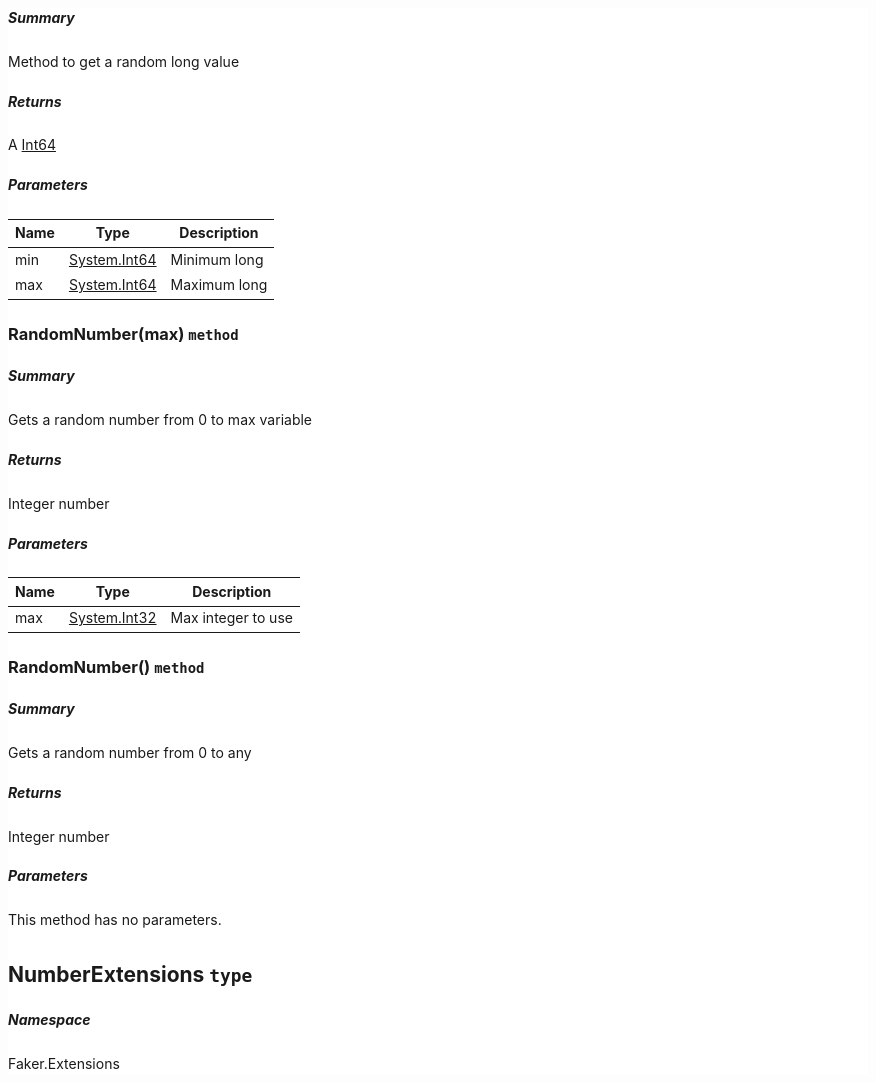 ##### Summary

Method to get a random long value

##### Returns

A [Int64](http://msdn.microsoft.com/query/dev14.query?appId=Dev14IDEF1&l=EN-US&k=k:System.Int64 'System.Int64')

##### Parameters

| Name | Type | Description |
| ---- | ---- | ----------- |
| min | [System.Int64](http://msdn.microsoft.com/query/dev14.query?appId=Dev14IDEF1&l=EN-US&k=k:System.Int64 'System.Int64') | Minimum long |
| max | [System.Int64](http://msdn.microsoft.com/query/dev14.query?appId=Dev14IDEF1&l=EN-US&k=k:System.Int64 'System.Int64') | Maximum long |

<a name='M-Faker-Number-RandomNumber-System-Int32-'></a>
### RandomNumber(max) `method`

##### Summary

Gets a random number from 0 to max variable

##### Returns

Integer number

##### Parameters

| Name | Type | Description |
| ---- | ---- | ----------- |
| max | [System.Int32](http://msdn.microsoft.com/query/dev14.query?appId=Dev14IDEF1&l=EN-US&k=k:System.Int32 'System.Int32') | Max integer to use |

<a name='M-Faker-Number-RandomNumber'></a>
### RandomNumber() `method`

##### Summary

Gets a random number from 0 to any

##### Returns

Integer number

##### Parameters

This method has no parameters.

<a name='T-Faker-Extensions-NumberExtensions'></a>
## NumberExtensions `type`

##### Namespace

Faker.Extensions

